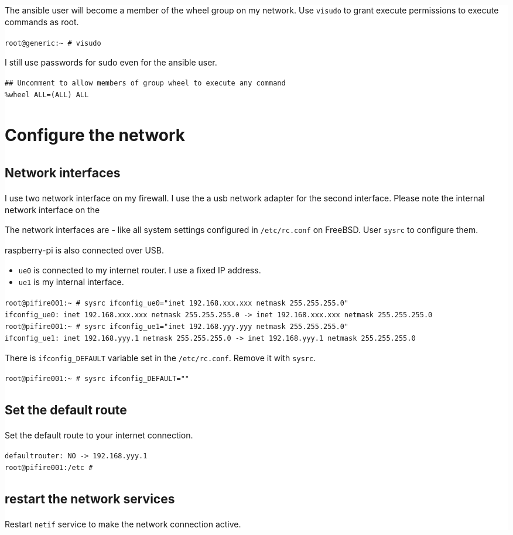 The ansible user will become a member of the wheel group on my network. Use ```visudo``` to grant execute permissions to execute commands as root.

```
root@generic:~ # visudo
```

I still use passwords for sudo even for the ansible user.

```
## Uncomment to allow members of group wheel to execute any command
%wheel ALL=(ALL) ALL
```

# Configure the network

## Network interfaces
I use two network interface on my firewall.
I use the a usb network adapter for the second interface. Please note  the internal network interface on the

The network interfaces are - like all system settings configured in ```/etc/rc.conf``` on FreeBSD.
User ```sysrc``` to configure them.

raspberry-pi is also connected over USB.

* ```ue0``` is connected to my internet router. I use a fixed IP address.
* ```ue1``` is my internal interface.

```
root@pifire001:~ # sysrc ifconfig_ue0="inet 192.168.xxx.xxx netmask 255.255.255.0"
ifconfig_ue0: inet 192.168.xxx.xxx netmask 255.255.255.0 -> inet 192.168.xxx.xxx netmask 255.255.255.0
root@pifire001:~ # sysrc ifconfig_ue1="inet 192.168.yyy.yyy netmask 255.255.255.0"
ifconfig_ue1: inet 192.168.yyy.1 netmask 255.255.255.0 -> inet 192.168.yyy.1 netmask 255.255.255.0
```

There is ```ifconfig_DEFAULT``` variable set in the ```/etc/rc.conf```. Remove it with ```sysrc```.

```
root@pifire001:~ # sysrc ifconfig_DEFAULT=""
```

## Set the default route

Set the default route to your internet connection.

```
defaultrouter: NO -> 192.168.yyy.1
root@pifire001:/etc # 
```

## restart the network services

Restart ```netif``` service to make the network connection active.
